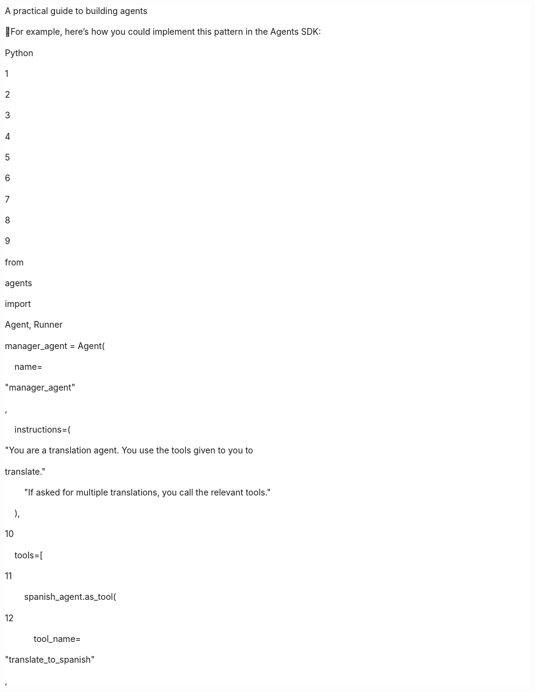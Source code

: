 A practical guide to building agents

For example, here’s how you could implement this pattern in the Agents SDK:

Python

1

2

3

4

5

6

7

8

9

from

 agents

import

 Agent, Runner

manager_agent = Agent(

    name=

"manager_agent"

,

    instructions=(

"You are a translation agent. You use the tools given to you to

translate."

        "If asked for multiple translations, you call the relevant tools."

    ),

10

    tools=[

11

        spanish_agent.as_tool(

12

            tool_name=

"translate_to_spanish"

,

